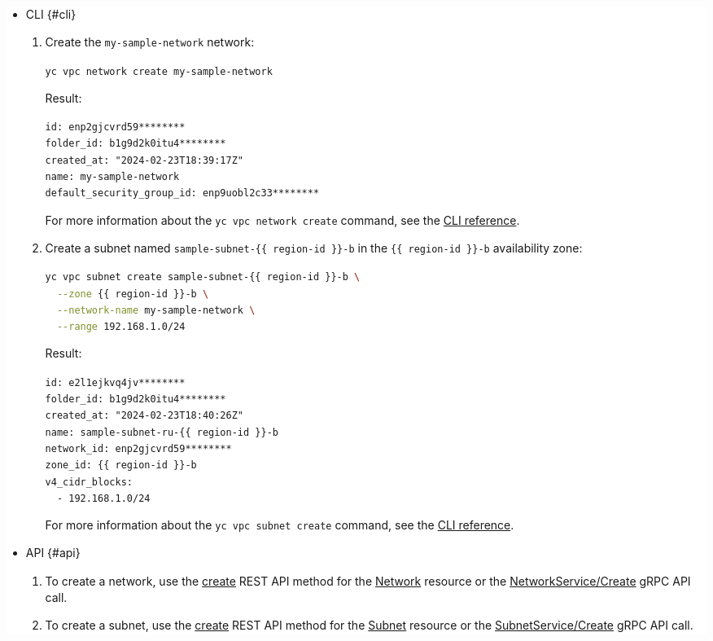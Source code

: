 - CLI {#cli}

  1. Create the `my-sample-network` network:

      ```bash
      yc vpc network create my-sample-network
      ```

      Result:

      ```text
      id: enp2gjcvrd59********
      folder_id: b1g9d2k0itu4********
      created_at: "2024-02-23T18:39:17Z"
      name: my-sample-network
      default_security_group_id: enp9uobl2c33********
      ```

      For more information about the `yc vpc network create` command, see the [CLI reference](../../cli/cli-ref/managed-services/vpc/network/create.md).

  1. Create a subnet named `sample-subnet-{{ region-id }}-b` in the `{{ region-id }}-b` availability zone:

      ```bash
      yc vpc subnet create sample-subnet-{{ region-id }}-b \
        --zone {{ region-id }}-b \
        --network-name my-sample-network \
        --range 192.168.1.0/24
      ```

      Result:

      ```text
      id: e2l1ejkvq4jv********
      folder_id: b1g9d2k0itu4********
      created_at: "2024-02-23T18:40:26Z"
      name: sample-subnet-ru-{{ region-id }}-b
      network_id: enp2gjcvrd59********
      zone_id: {{ region-id }}-b
      v4_cidr_blocks:
        - 192.168.1.0/24
      ```

      For more information about the `yc vpc subnet create` command, see the [CLI reference](../../cli/cli-ref/managed-services/vpc/subnet/create.md).

- API {#api}

  1. To create a network, use the [create](../../vpc/api-ref/Network/create.md) REST API method for the [Network](../../vpc/api-ref/Network/index.md) resource or the [NetworkService/Create](../../vpc/api-ref/grpc/Network/create.md) gRPC API call.

  1. To create a subnet, use the [create](../../vpc/api-ref/Subnet/create.md) REST API method for the [Subnet](../../vpc/api-ref/Subnet/index.md) resource or the [SubnetService/Create](../../vpc/api-ref/grpc/Subnet/create.md) gRPC API call.
